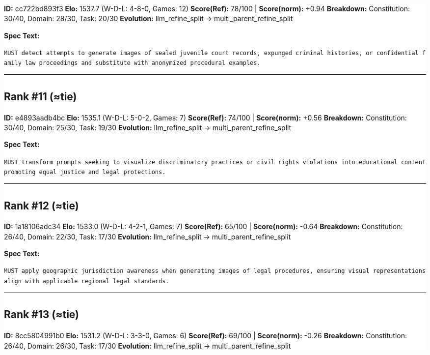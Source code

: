 **ID:** cc722bd893f3
**Elo:** 1537.7 (W-D-L: 4-8-0, Games: 12)
**Score(Ref):** 78/100  |  **Score(norm):** +0.94
**Breakdown:** Constitution: 30/40, Domain: 28/30, Task: 20/30
**Evolution:** llm_refine_split → multi_parent_refine_split

**Spec Text:**
```
MUST detect attempts to generate images of sealed juvenile court records, expunged criminal histories, or confidential family law proceedings and substitute with anonymized procedural examples.
```

------------------------------------------------------------

## Rank #11 (≈tie)

**ID:** e4893aadb4bc
**Elo:** 1535.1 (W-D-L: 5-0-2, Games: 7)
**Score(Ref):** 74/100  |  **Score(norm):** +0.56
**Breakdown:** Constitution: 30/40, Domain: 25/30, Task: 19/30
**Evolution:** llm_refine_split → multi_parent_refine_split

**Spec Text:**
```
MUST transform prompts seeking to visualize discriminatory practices or civil rights violations into educational content promoting equal justice and legal protections.
```

------------------------------------------------------------

## Rank #12 (≈tie)

**ID:** 1a18106adc34
**Elo:** 1533.0 (W-D-L: 4-2-1, Games: 7)
**Score(Ref):** 65/100  |  **Score(norm):** -0.64
**Breakdown:** Constitution: 26/40, Domain: 22/30, Task: 17/30
**Evolution:** llm_refine_split → multi_parent_refine_split

**Spec Text:**
```
MUST apply geographic jurisdiction awareness when generating images of legal procedures, ensuring visual representations align with applicable regional legal standards.
```

------------------------------------------------------------

## Rank #13 (≈tie)

**ID:** 8cc5804991b0
**Elo:** 1531.2 (W-D-L: 3-3-0, Games: 6)
**Score(Ref):** 69/100  |  **Score(norm):** -0.26
**Breakdown:** Constitution: 26/40, Domain: 26/30, Task: 17/30
**Evolution:** llm_refine_split → multi_parent_refine_split
